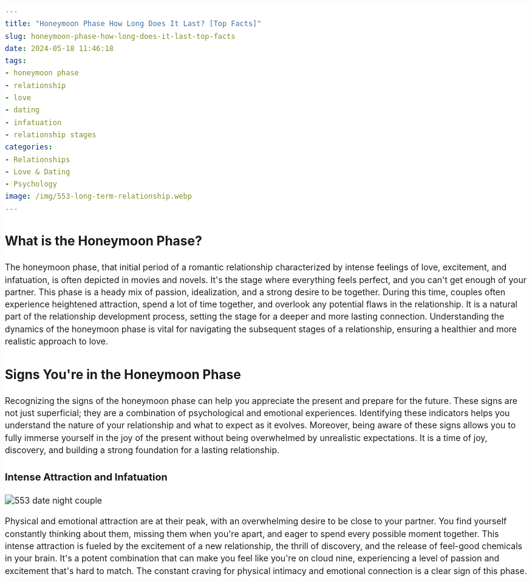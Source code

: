 ```yaml
---
title: "Honeymoon Phase How Long Does It Last? [Top Facts]"
slug: honeymoon-phase-how-long-does-it-last-top-facts
date: 2024-05-18 11:46:18
tags:
- honeymoon phase
- relationship
- love
- dating
- infatuation
- relationship stages
categories:
- Relationships
- Love & Dating
- Psychology
image: /img/553-long-term-relationship.webp 
---
```

## What is the Honeymoon Phase?

The honeymoon phase, that initial period of a romantic relationship characterized by intense feelings of love, excitement, and infatuation, is often depicted in movies and novels. It's the stage where everything feels perfect, and you can't get enough of your partner. This phase is a heady mix of passion, idealization, and a strong desire to be together. During this time, couples often experience heightened attraction, spend a lot of time together, and overlook any potential flaws in the relationship. It is a natural part of the relationship development process, setting the stage for a deeper and more lasting connection. Understanding the dynamics of the honeymoon phase is vital for navigating the subsequent stages of a relationship, ensuring a healthier and more realistic approach to love.

## Signs You're in the Honeymoon Phase

Recognizing the signs of the honeymoon phase can help you appreciate the present and prepare for the future. These signs are not just superficial; they are a combination of psychological and emotional experiences. Identifying these indicators helps you understand the nature of your relationship and what to expect as it evolves. Moreover, being aware of these signs allows you to fully immerse yourself in the joy of the present without being overwhelmed by unrealistic expectations. It is a time of joy, discovery, and building a strong foundation for a lasting relationship.

### Intense Attraction and Infatuation

![553 date night couple](/img/553-date-night-couple.webp)

Physical and emotional attraction are at their peak, with an overwhelming desire to be close to your partner. You find yourself constantly thinking about them, missing them when you're apart, and eager to spend every possible moment together. This intense attraction is fueled by the excitement of a new relationship, the thrill of discovery, and the release of feel-good chemicals in your brain. It's a potent combination that can make you feel like you're on cloud nine, experiencing a level of passion and excitement that's hard to match. The constant craving for physical intimacy and emotional connection is a clear sign of this phase.
